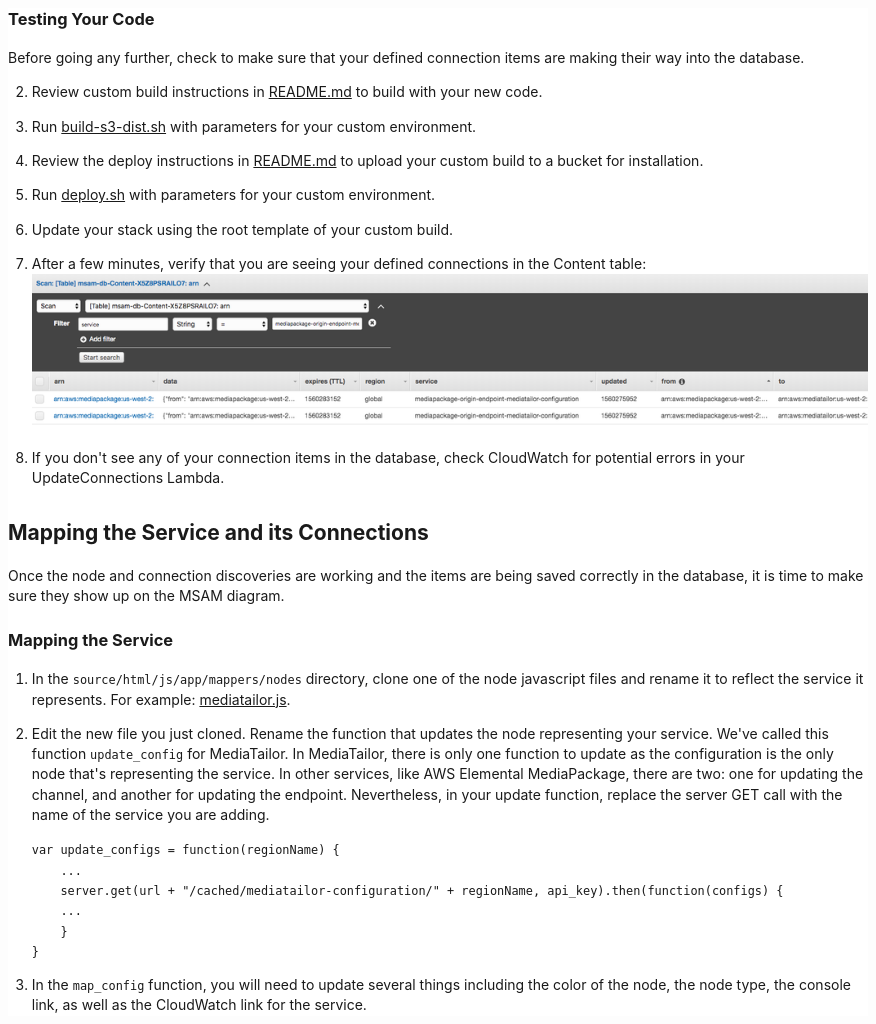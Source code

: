 ### Testing Your Code
Before going any further, check to make sure that your defined connection items are making their way into the database.

2. Review custom build instructions in [README.md](../README.md#build) to build with your new code.
3. Run [build-s3-dist.sh](../deployment/build-s3-dist.sh) with parameters for your custom environment.
4. Review the deploy instructions in [README.md](../README.md#deploy) to upload your custom build to a bucket for installation. 
5. Run [deploy.sh](../deployment/deploy.sh) with parameters for your custom environment.
6. Update your stack using the root template of your custom build.
1. After a few minutes, verify that you are seeing your defined connections in the Content table:
    ![Content Database Connections](images/connections-content-db.png)

1. If you don't see any of your connection items in the database, check CloudWatch for potential errors in your UpdateConnections Lambda.    


## Mapping the Service and its Connections

Once the node and connection discoveries are working and the items are being saved correctly in the database, it is time to make sure they show up on the MSAM diagram. 

### Mapping the Service
1. In the `source/html/js/app/mappers/nodes` directory, clone one of the node javascript files and rename it to reflect the service it represents. For example: [mediatailor.js](../source/html/js/app/mappers/nodes/mediatailor.js).

1. Edit the new file you just cloned. Rename the function that updates the node representing your service. We've called this function `update_config` for MediaTailor. In MediaTailor, there is only one function to update as the configuration is the only node that's representing the service. In other services, like AWS Elemental MediaPackage, there are two: one for updating the channel, and another for updating the endpoint.  Nevertheless, in your update function, replace the server GET call with the name of the service you are adding.
    ```
    var update_configs = function(regionName) {
        ...
        server.get(url + "/cached/mediatailor-configuration/" + regionName, api_key).then(function(configs) {
        ...
        }
    }
    ```
1. In the `map_config` function, you will need to update several things including the color of the node, the node type, the console link, as well as the CloudWatch link for the service.
